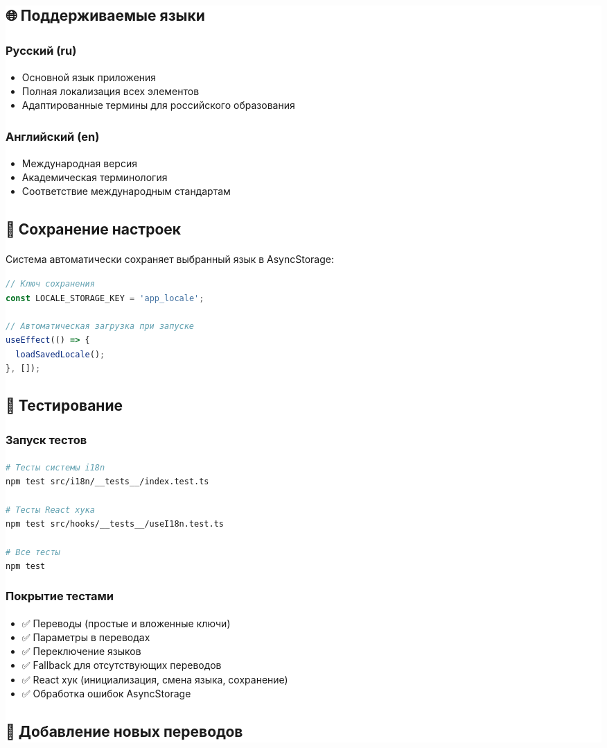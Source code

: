 ## 🌐 Поддерживаемые языки

### Русский (ru)
- Основной язык приложения
- Полная локализация всех элементов
- Адаптированные термины для российского образования

### Английский (en)
- Международная версия
- Академическая терминология
- Соответствие международным стандартам

## 💾 Сохранение настроек

Система автоматически сохраняет выбранный язык в AsyncStorage:

```typescript
// Ключ сохранения
const LOCALE_STORAGE_KEY = 'app_locale';

// Автоматическая загрузка при запуске
useEffect(() => {
  loadSavedLocale();
}, []);
```

## 🧪 Тестирование

### Запуск тестов

```bash
# Тесты системы i18n
npm test src/i18n/__tests__/index.test.ts

# Тесты React хука
npm test src/hooks/__tests__/useI18n.test.ts

# Все тесты
npm test
```

### Покрытие тестами

- ✅ Переводы (простые и вложенные ключи)
- ✅ Параметры в переводах
- ✅ Переключение языков
- ✅ Fallback для отсутствующих переводов
- ✅ React хук (инициализация, смена языка, сохранение)
- ✅ Обработка ошибок AsyncStorage

## 🔄 Добавление новых переводов
